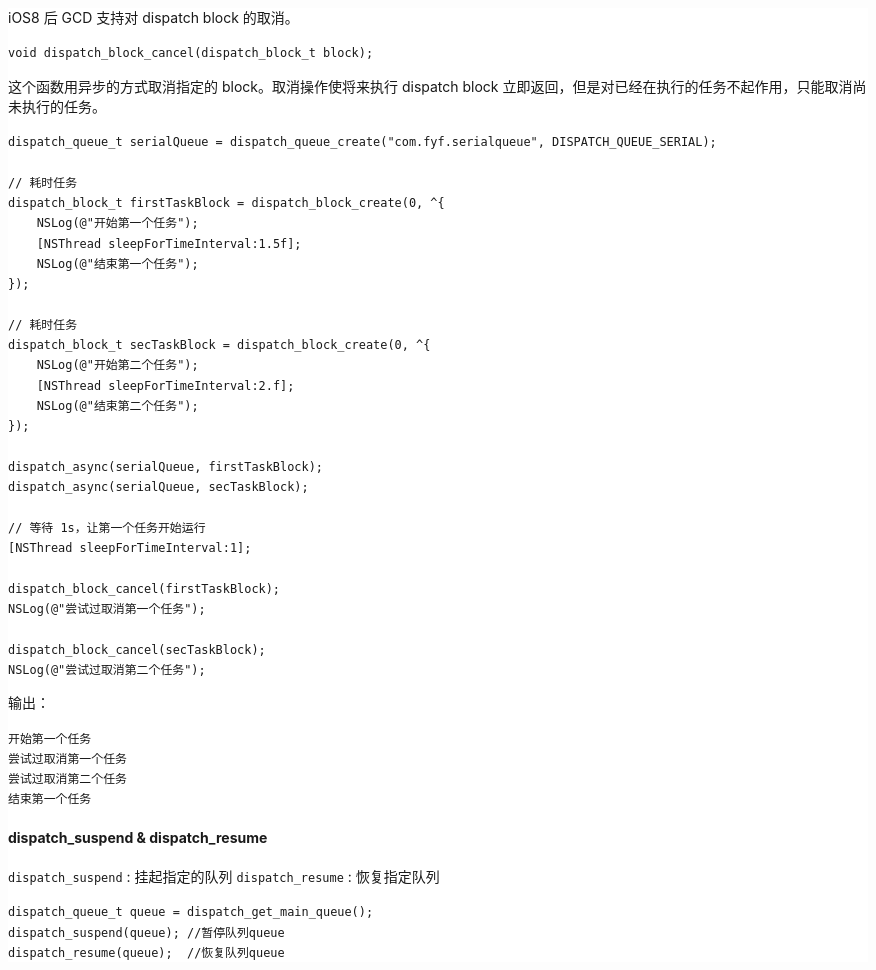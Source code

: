 iOS8 后 GCD 支持对 dispatch block 的取消。

```
void dispatch_block_cancel(dispatch_block_t block);
```

这个函数用异步的方式取消指定的 block。取消操作使将来执行 dispatch block 立即返回，但是对已经在执行的任务不起作用，只能取消尚未执行的任务。

```
dispatch_queue_t serialQueue = dispatch_queue_create("com.fyf.serialqueue", DISPATCH_QUEUE_SERIAL);

// 耗时任务
dispatch_block_t firstTaskBlock = dispatch_block_create(0, ^{
    NSLog(@"开始第一个任务");
    [NSThread sleepForTimeInterval:1.5f];
    NSLog(@"结束第一个任务");
});

// 耗时任务
dispatch_block_t secTaskBlock = dispatch_block_create(0, ^{
    NSLog(@"开始第二个任务");
    [NSThread sleepForTimeInterval:2.f];
    NSLog(@"结束第二个任务");
});

dispatch_async(serialQueue, firstTaskBlock);
dispatch_async(serialQueue, secTaskBlock);

// 等待 1s，让第一个任务开始运行
[NSThread sleepForTimeInterval:1];

dispatch_block_cancel(firstTaskBlock);
NSLog(@"尝试过取消第一个任务");

dispatch_block_cancel(secTaskBlock);
NSLog(@"尝试过取消第二个任务");
```

输出：

```
开始第一个任务
尝试过取消第一个任务
尝试过取消第二个任务
结束第一个任务
```

#### dispatch\_suspend & dispatch\_resume

`dispatch_suspend` : 挂起指定的队列
`dispatch_resume` : 恢复指定队列

```
dispatch_queue_t queue = dispatch_get_main_queue();
dispatch_suspend(queue); //暂停队列queue
dispatch_resume(queue);  //恢复队列queue
```
